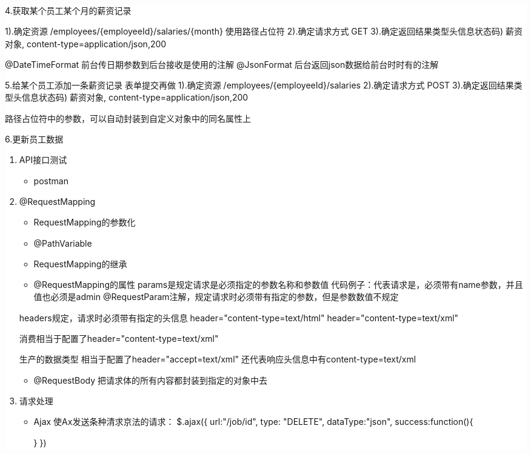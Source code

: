 
4.获取某个员工某个月的薪资记录

  1).确定资源 /employees/{employeeId}/salaries/{month} 使用路径占位符
  2).确定请求方式 GET
  3).确定返回结果类型头信息状态码) 薪资对象, content-type=application/json,200

  @DateTimeFormat 前台传日期参数到后台接收是使用的注解
  @JsonFormat 后台返回json数据给前台时时有的注解

5.给某个员工添加一条薪资记录
  表单提交再做
  1).确定资源 /employees/{employeeId}/salaries
  2).确定请求方式 POST
  3).确定返回结果类型头信息状态码) 薪资对象, content-type=application/json,200

  路径占位符中的参数，可以自动封装到自定义对象中的同名属性上

6.更新员工数据

1. API接口测试
   * postman
  
2. @RequestMapping
   * RequestMapping的参数化
  
   * @PathVariable
   
   * RequestMapping的继承
   
   * @RequestMapping的属性
    params是规定请求是必须指定的参数名称和参数值
      代码例子：代表请求是，必须带有name参数，并且值也必须是admin
      @RequestParam注解，规定请求时必须带有指定的参数，但是参数数值不规定
    
    headers规定，请求时必须带有指定的头信息
    header="content-type=text/html"
    header="content-type=text/xml"

    消费相当于配置了header="content-type=text/xml"

    生产的数据类型
    相当于配置了header="accept=text/xml"
    还代表响应头信息中有content-type=text/xml

   * @RequestBody
    把请求体的所有内容都封装到指定的对象中去

3. 请求处理
   * Ajax
    使Ax发送条种清求京法的请求：
    $.ajax({
      url:"/job/id",
      type: "DELETE",
      dataType:"json",
      success:function(){

      }
    })
    